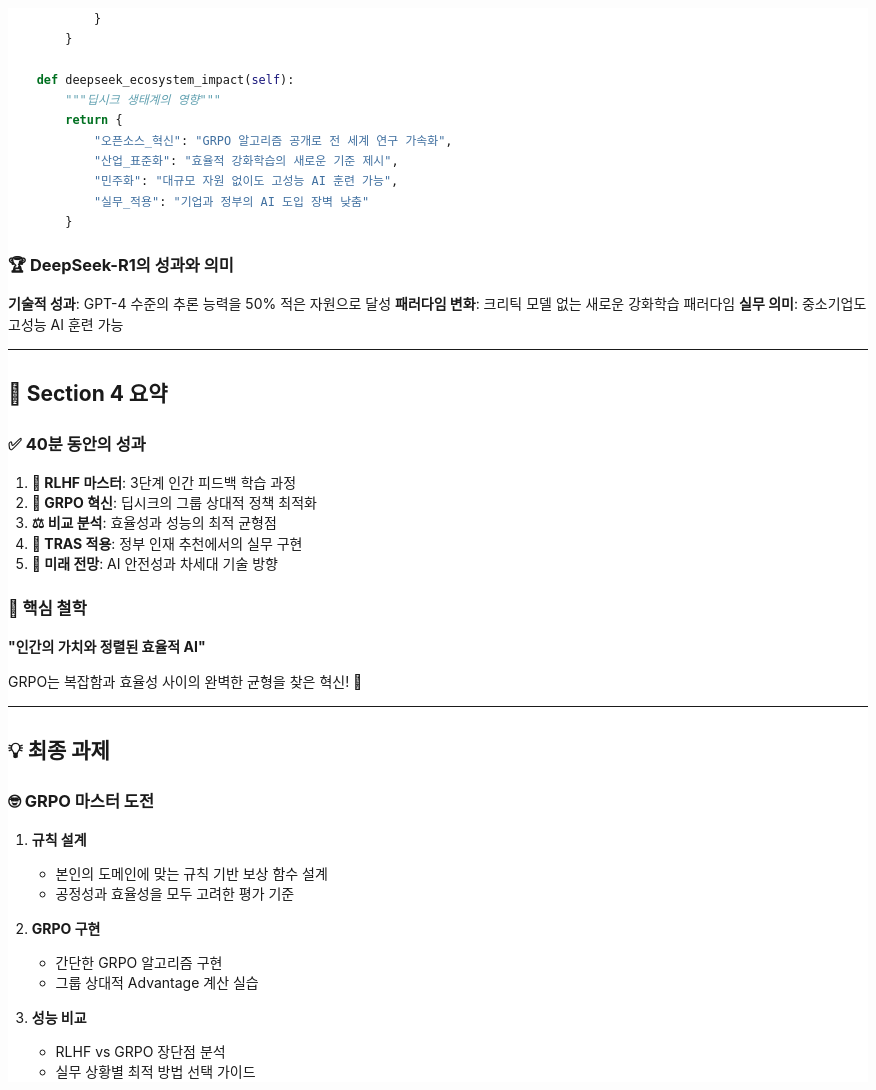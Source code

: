 ```python
            }
        }
    
    def deepseek_ecosystem_impact(self):
        """딥시크 생태계의 영향"""
        return {
            "오픈소스_혁신": "GRPO 알고리즘 공개로 전 세계 연구 가속화",
            "산업_표준화": "효율적 강화학습의 새로운 기준 제시",
            "민주화": "대규모 자원 없이도 고성능 AI 훈련 가능",
            "실무_적용": "기업과 정부의 AI 도입 장벽 낮춤"
        }
```

### 🏆 DeepSeek-R1의 성과와 의미

**기술적 성과**: GPT-4 수준의 추론 능력을 50% 적은 자원으로 달성
**패러다임 변화**: 크리틱 모델 없는 새로운 강화학습 패러다임
**실무 의미**: 중소기업도 고성능 AI 훈련 가능

---

## 🎉 Section 4 요약

### ✅ 40분 동안의 성과

1. **🤝 RLHF 마스터**: 3단계 인간 피드백 학습 과정
2. **🎯 GRPO 혁신**: 딥시크의 그룹 상대적 정책 최적화
3. **⚖️ 비교 분석**: 효율성과 성능의 최적 균형점
4. **🔬 TRAS 적용**: 정부 인재 추천에서의 실무 구현
5. **🚀 미래 전망**: AI 안전성과 차세대 기술 방향

### 🎨 핵심 철학

**"인간의 가치와 정렬된 효율적 AI"**

GRPO는 복잡함과 효율성 사이의 완벽한 균형을 찾은 혁신! 🌟

---

## 💡 최종 과제

### 🤓 GRPO 마스터 도전

1. **규칙 설계**
   - 본인의 도메인에 맞는 규칙 기반 보상 함수 설계
   - 공정성과 효율성을 모두 고려한 평가 기준

2. **GRPO 구현**
   - 간단한 GRPO 알고리즘 구현
   - 그룹 상대적 Advantage 계산 실습

3. **성능 비교**
   - RLHF vs GRPO 장단점 분석
   - 실무 상황별 최적 방법 선택 가이드
